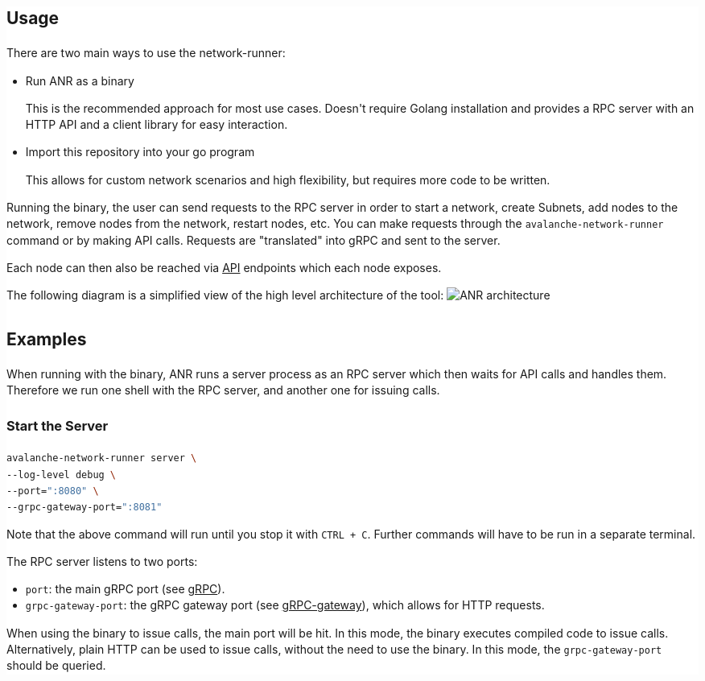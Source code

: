 ## Usage

There are two main ways to use the network-runner:

- Run ANR as a binary

  This is the recommended approach for most use cases. Doesn't require Golang installation and
  provides a RPC server with an HTTP API and a client library for easy interaction.

- Import this repository into your go program

  This allows for custom network scenarios and high flexibility, but requires more code to be
  written.

Running the binary, the user can send requests to the RPC server in order to start a network, create
Subnets, add nodes to the network, remove nodes from the network, restart nodes, etc. You can make
requests through the `avalanche-network-runner` command or by making API calls. Requests are
"translated" into gRPC and sent to the server.

Each node can then also be reached via
[API](https://github.com/ava-labs/avalanche-network-runner/tree/main/api) endpoints which each node
exposes.

The following diagram is a simplified view of the high level architecture of the tool:
![ANR architecture](/img/grpc-networkrunner.svg)

## Examples

When running with the binary, ANR runs a server process as an RPC server which then waits for API
calls and handles them. Therefore we run one shell with the RPC server, and another one for issuing
calls.

### Start the Server

```bash
avalanche-network-runner server \
--log-level debug \
--port=":8080" \
--grpc-gateway-port=":8081"
```

Note that the above command will run until you stop it with `CTRL + C`. Further commands will have
to be run in a separate terminal.

The RPC server listens to two ports:

- `port`: the main gRPC port (see [gRPC](https://grpc.io/)).
- `grpc-gateway-port`: the gRPC gateway port (see
  [gRPC-gateway](https://grpc-ecosystem.github.io/grpc-gateway/)), which allows for HTTP requests.

When using the binary to issue calls, the main port will be hit. In this mode, the binary executes
compiled code to issue calls. Alternatively, plain HTTP can be used to issue calls, without the need
to use the binary. In this mode, the `grpc-gateway-port` should be queried.
